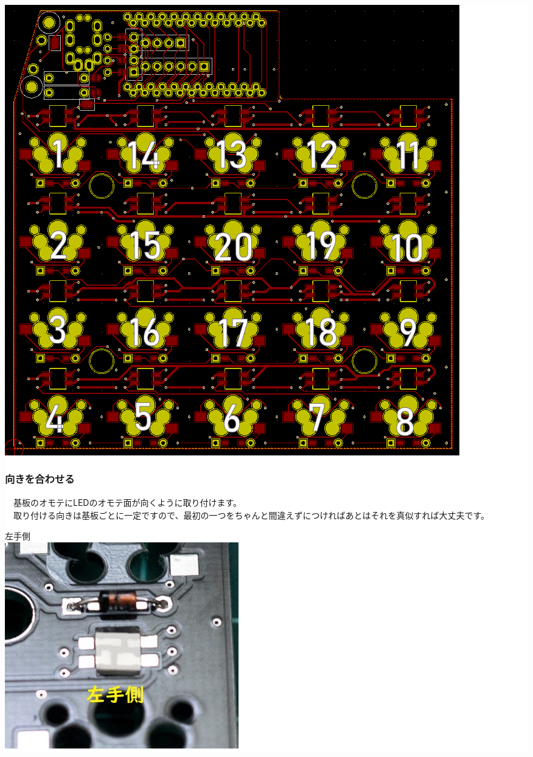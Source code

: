![img](_image/ledmap.png)  

### 向きを合わせる

　基板のオモテにLEDのオモテ面が向くように取り付けます。  
　取り付ける向きは基板ごとに一定ですので、最初の一つをちゃんと間違えずにつければあとはそれを真似すれば大丈夫です。  

左手側  
![img](_image/20181212-PC120088_2.jpg)  